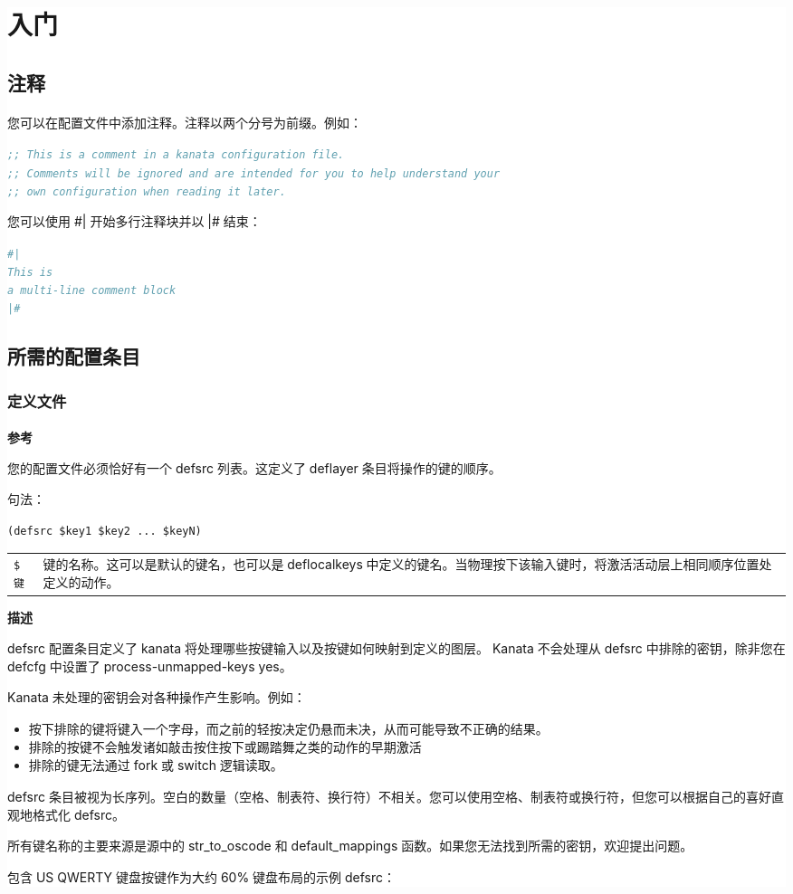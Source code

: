 # 入门

## 注释

您可以在配置文件中添加注释。注释以两个分号为前缀。例如：

```lisp
;; This is a comment in a kanata configuration file.
;; Comments will be ignored and are intended for you to help understand your
;; own configuration when reading it later.
```

您可以使用 #| 开始多行注释块并以 |# 结束：

```lisp
#|
This is
a multi-line comment block
|#
```

## 所需的配置条目

### 定义文件

**参考**

您的配置文件必须恰好有一个 defsrc 列表。这定义了 deflayer 条目将操作的键的顺序。

句法：

```lisp
(defsrc $key1 $key2 ... $keyN)
```

|      |                                                                         |
| ---- | ----------------------------------------------------------------------- |
| `$键` | 键的名称。这可以是默认的键名，也可以是 deflocalkeys 中定义的键名。当物理按下该输入键时，将激活活动层上相同顺序位置处定义的动作。 |

**描述**

defsrc 配置条目定义了 kanata 将处理哪些按键输入以及按键如何映射到定义的图层。 Kanata 不会处理从 defsrc 中排除的密钥，除非您在 defcfg 中设置了 process-unmapped-keys yes。

Kanata 未处理的密钥会对各种操作产生影响。例如：

- 按下排除的键将键入一个字母，而之前的轻按决定仍悬而未决，从而可能导致不正确的结果。
- 排除的按键不会触发诸如敲击按住按下或踢踏舞之类的动作的早期激活
- 排除的键无法通过 fork 或 switch 逻辑读取。

defsrc 条目被视为长序列。空白的数量（空格、制表符、换行符）不相关。您可以使用空格、制表符或换行符，但您可以根据自己的喜好直观地格式化 defsrc。

所有键名称的主要来源是源中的 str_to_oscode 和 default_mappings 函数。如果您无法找到所需的密钥，欢迎提出问题。

包含 US QWERTY 键盘按键作为大约 60% 键盘布局的示例 defsrc：
